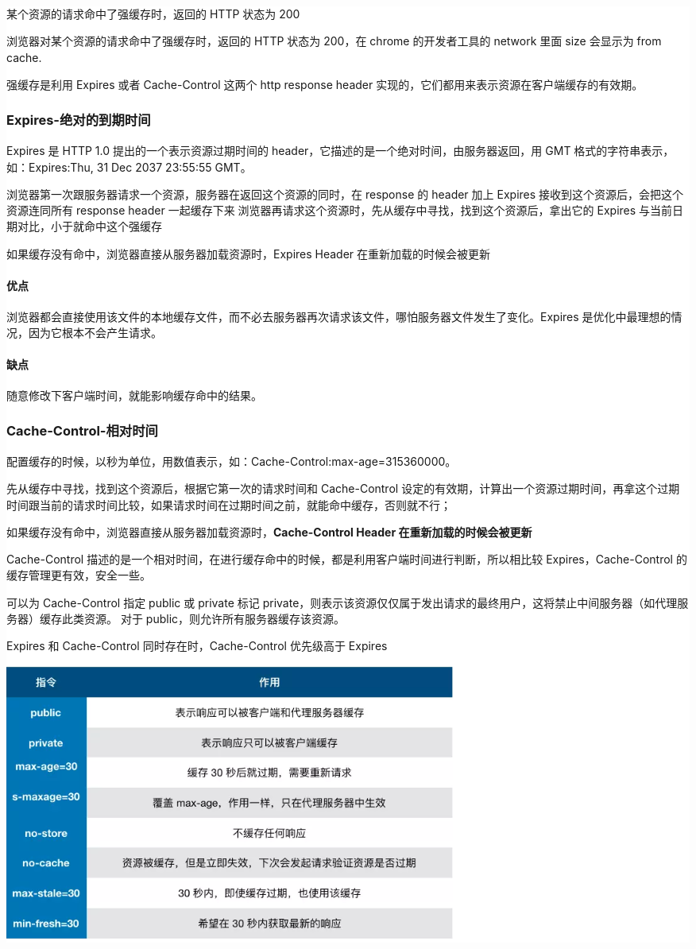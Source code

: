 某个资源的请求命中了强缓存时，返回的 HTTP 状态为 200

浏览器对某个资源的请求命中了强缓存时，返回的 HTTP 状态为 200，在 chrome 的开发者工具的 network 里面 size 会显示为 from cache.

强缓存是利用 Expires 或者 Cache-Control 这两个 http response header 实现的，它们都用来表示资源在客户端缓存的有效期。

### Expires-绝对的到期时间

Expires 是 HTTP 1.0 提出的一个表示资源过期时间的 header，它描述的是一个绝对时间，由服务器返回，用 GMT 格式的字符串表示，如：Expires:Thu, 31 Dec 2037 23:55:55 GMT。

浏览器第一次跟服务器请求一个资源，服务器在返回这个资源的同时，在 response 的 header 加上 Expires
接收到这个资源后，会把这个资源连同所有 response header 一起缓存下来
浏览器再请求这个资源时，先从缓存中寻找，找到这个资源后，拿出它的 Expires 与当前日期对比，小于就命中这个强缓存

如果缓存没有命中，浏览器直接从服务器加载资源时，Expires Header 在重新加载的时候会被更新

#### 优点

浏览器都会直接使用该文件的本地缓存文件，而不必去服务器再次请求该文件，哪怕服务器文件发生了变化。Expires 是优化中最理想的情况，因为它根本不会产生请求。

#### 缺点

随意修改下客户端时间，就能影响缓存命中的结果。

### Cache-Control-相对时间

配置缓存的时候，以秒为单位，用数值表示，如：Cache-Control:max-age=315360000。

先从缓存中寻找，找到这个资源后，根据它第一次的请求时间和 Cache-Control 设定的有效期，计算出一个资源过期时间，再拿这个过期时间跟当前的请求时间比较，如果请求时间在过期时间之前，就能命中缓存，否则就不行；

如果缓存没有命中，浏览器直接从服务器加载资源时，**Cache-Control Header 在重新加载的时候会被更新**

Cache-Control 描述的是一个相对时间，在进行缓存命中的时候，都是利用客户端时间进行判断，所以相比较 Expires，Cache-Control 的缓存管理更有效，安全一些。

可以为 Cache-Control 指定 public 或 private 标记
private，则表示该资源仅仅属于发出请求的最终用户，这将禁止中间服务器（如代理服务器）缓存此类资源。
对于 public，则允许所有服务器缓存该资源。

Expires 和 Cache-Control 同时存在时，Cache-Control 优先级高于 Expires

![图片加载失败](./Cache-Control.png)
